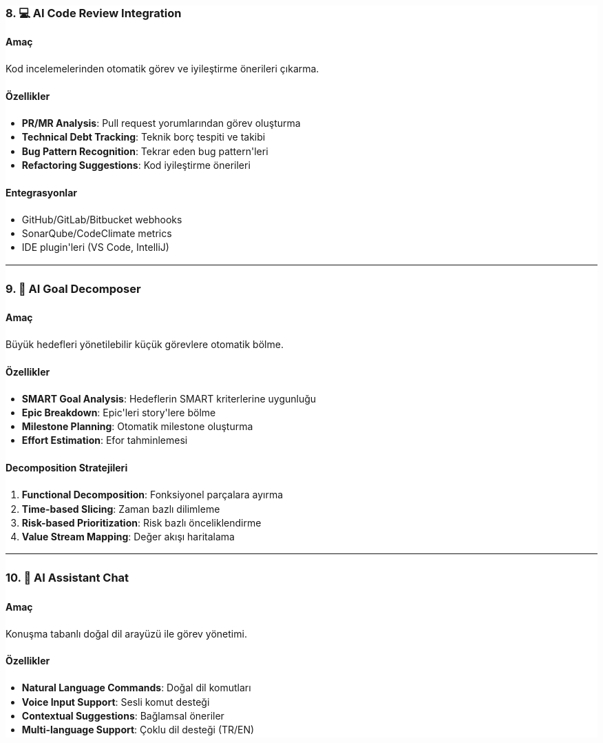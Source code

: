 
### 8. 💻 AI Code Review Integration

#### Amaç

Kod incelemelerinden otomatik görev ve iyileştirme önerileri çıkarma.

#### Özellikler

- **PR/MR Analysis**: Pull request yorumlarından görev oluşturma
- **Technical Debt Tracking**: Teknik borç tespiti ve takibi
- **Bug Pattern Recognition**: Tekrar eden bug pattern'leri
- **Refactoring Suggestions**: Kod iyileştirme önerileri

#### Entegrasyonlar

- GitHub/GitLab/Bitbucket webhooks
- SonarQube/CodeClimate metrics
- IDE plugin'leri (VS Code, IntelliJ)

---

### 9. 🎯 AI Goal Decomposer

#### Amaç

Büyük hedefleri yönetilebilir küçük görevlere otomatik bölme.

#### Özellikler

- **SMART Goal Analysis**: Hedeflerin SMART kriterlerine uygunluğu
- **Epic Breakdown**: Epic'leri story'lere bölme
- **Milestone Planning**: Otomatik milestone oluşturma
- **Effort Estimation**: Efor tahminlemesi

#### Decomposition Stratejileri

1. **Functional Decomposition**: Fonksiyonel parçalara ayırma
2. **Time-based Slicing**: Zaman bazlı dilimleme
3. **Risk-based Prioritization**: Risk bazlı önceliklendirme
4. **Value Stream Mapping**: Değer akışı haritalama

---

### 10. 🤖 AI Assistant Chat

#### Amaç

Konuşma tabanlı doğal dil arayüzü ile görev yönetimi.

#### Özellikler

- **Natural Language Commands**: Doğal dil komutları
- **Voice Input Support**: Sesli komut desteği
- **Contextual Suggestions**: Bağlamsal öneriler
- **Multi-language Support**: Çoklu dil desteği (TR/EN)
